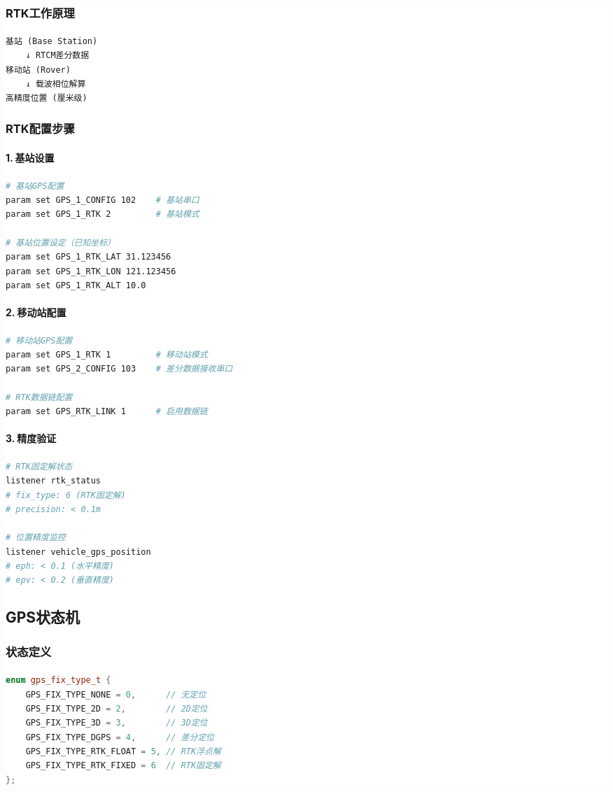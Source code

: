 ### RTK工作原理
```
基站 (Base Station)
    ↓ RTCM差分数据
移动站 (Rover)
    ↓ 载波相位解算
高精度位置 (厘米级)
```

### RTK配置步骤

#### 1. 基站设置
```bash
# 基站GPS配置
param set GPS_1_CONFIG 102    # 基站串口
param set GPS_1_RTK 2         # 基站模式

# 基站位置设定（已知坐标）
param set GPS_1_RTK_LAT 31.123456
param set GPS_1_RTK_LON 121.123456  
param set GPS_1_RTK_ALT 10.0
```

#### 2. 移动站配置
```bash
# 移动站GPS配置  
param set GPS_1_RTK 1         # 移动站模式
param set GPS_2_CONFIG 103    # 差分数据接收串口

# RTK数据链配置
param set GPS_RTK_LINK 1      # 启用数据链
```

#### 3. 精度验证
```bash
# RTK固定解状态
listener rtk_status
# fix_type: 6 (RTK固定解)
# precision: < 0.1m

# 位置精度监控
listener vehicle_gps_position  
# eph: < 0.1 (水平精度)
# epv: < 0.2 (垂直精度)
```

## GPS状态机

### 状态定义
```cpp
enum gps_fix_type_t {
    GPS_FIX_TYPE_NONE = 0,      // 无定位
    GPS_FIX_TYPE_2D = 2,        // 2D定位
    GPS_FIX_TYPE_3D = 3,        // 3D定位
    GPS_FIX_TYPE_DGPS = 4,      // 差分定位
    GPS_FIX_TYPE_RTK_FLOAT = 5, // RTK浮点解
    GPS_FIX_TYPE_RTK_FIXED = 6  // RTK固定解
};
```
